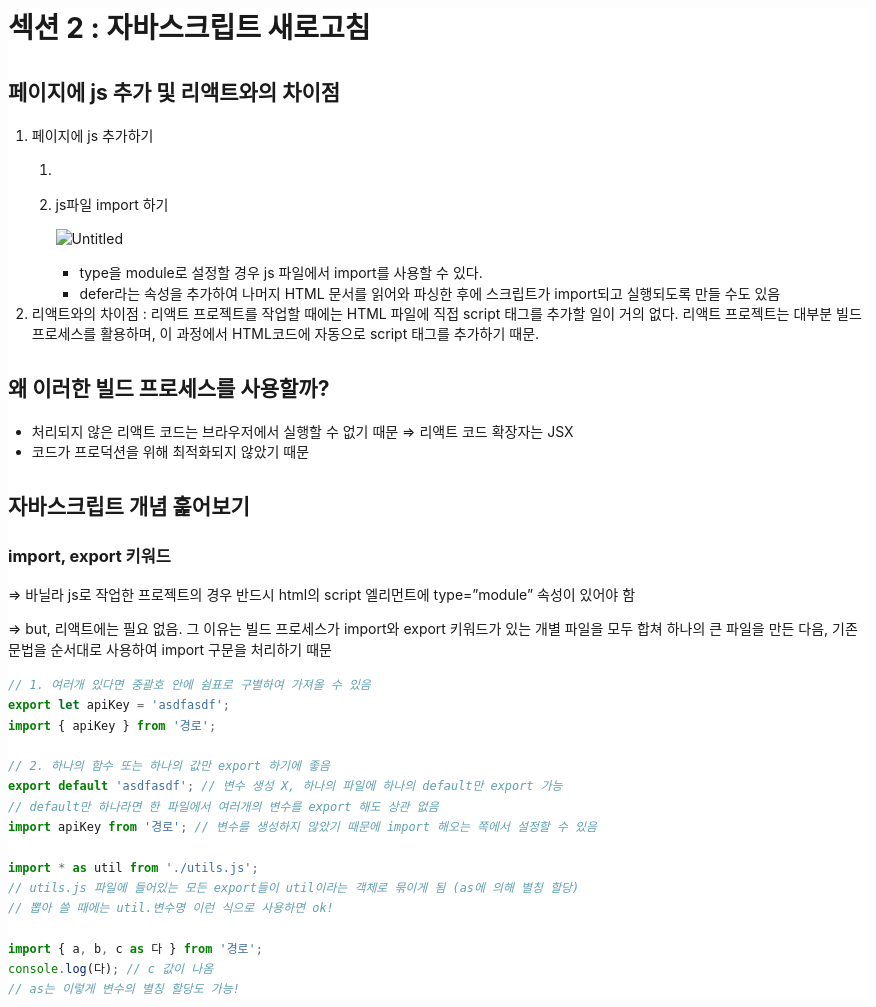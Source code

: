 # 섹션 2 : 자바스크립트 새로고침

## 페이지에 js 추가 및 리액트와의 차이점

1. 페이지에 js 추가하기
   1. <script> 태그 사이에 코드를 바로 넣기
      
      ```jsx
      <sciprt>
      	alert("hello")
      </script>

      ```

      ```

   2. js파일 import 하기

      ![Untitled](https://prod-files-secure.s3.us-west-2.amazonaws.com/8a0f9afb-8024-4476-adc3-c8a5cf17850a/294a3dc0-4735-4717-adec-42fe02bb33d9/Untitled.png)

      - type을 module로 설정할 경우 js 파일에서 import를 사용할 수 있다.
      - defer라는 속성을 추가하여 나머지 HTML 문서를 읽어와 파싱한 후에 스크립트가 import되고 실행되도록 만들 수도 있음
2. 리액트와의 차이점 : 리액트 프로젝트를 작업할 때에는 HTML 파일에 직접 script 태그를 추가할 일이 거의 없다. 리액트 프로젝트는 대부분 빌드 프로세스를 활용하며, 이 과정에서 HTML코드에 자동으로 script 태그를 추가하기 때문.

## 왜 이러한 빌드 프로세스를 사용할까?

- 처리되지 않은 리액트 코드는 브라우저에서 실행할 수 없기 때문 ⇒ 리액트 코드 확장자는 JSX
- 코드가 프로덕션을 위해 최적화되지 않았기 때문

## 자바스크립트 개념 훑어보기

### import, export 키워드

⇒ 바닐라 js로 작업한 프로젝트의 경우 반드시 html의 script 엘리먼트에 type=”module” 속성이 있어야 함

⇒ but, 리액트에는 필요 없음. 그 이유는 빌드 프로세스가 import와 export 키워드가 있는 개별 파일을 모두 합쳐 하나의 큰 파일을 만든 다음, 기존 문법을 순서대로 사용하여 import 구문을 처리하기 때문

```jsx
// 1. 여러개 있다면 중괄호 안에 쉼표로 구별하여 가져올 수 있음
export let apiKey = 'asdfasdf';
import { apiKey } from '경로';

// 2. 하나의 함수 또는 하나의 값만 export 하기에 좋음
export default 'asdfasdf'; // 변수 생성 X, 하나의 파일에 하나의 default만 export 가능
// default만 하나라면 한 파일에서 여러개의 변수를 export 해도 상관 없음
import apiKey from '경로'; // 변수를 생성하지 않았기 때문에 import 해오는 쪽에서 설정할 수 있음

import * as util from './utils.js';
// utils.js 파일에 들어있는 모든 export들이 util이라는 객체로 묶이게 됨 (as에 의해 별칭 할당)
// 뽑아 쓸 때에는 util.변수명 이런 식으로 사용하면 ok!

import { a, b, c as 다 } from '경로';
console.log(다); // c 값이 나옴
// as는 이렇게 변수의 별칭 할당도 가능!
```
